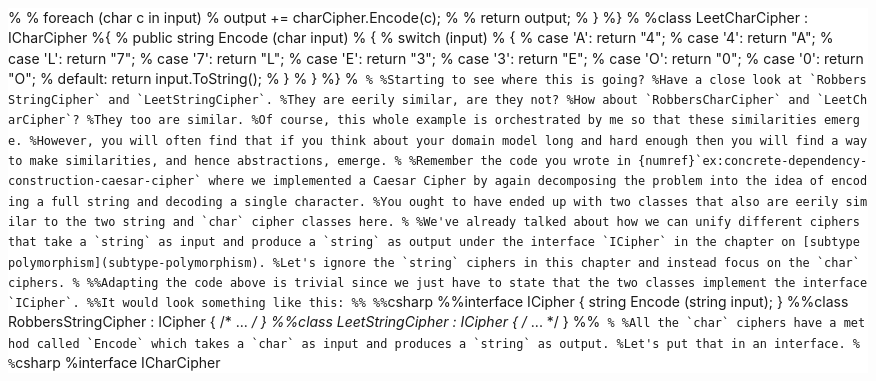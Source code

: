 %
%    foreach (char c in input)
%      output += charCipher.Encode(c);
%
%    return output;
%  }
%}
%
%class LeetCharCipher : ICharCipher
%{
%  public string Encode (char input)
%  {
%    switch (input)
%    {
%      case 'A': return "4";
%      case '4': return "A";
%      case 'L': return "7";
%      case '7': return "L";
%      case 'E': return "3";
%      case '3': return "E";
%      case 'O': return "0";
%      case '0': return "O";
%      default: return input.ToString();
%    }
%  }
%}
%```
%
%Starting to see where this is going?
%Have a close look at `RobbersStringCipher` and `LeetStringCipher`.
%They are eerily similar, are they not?
%How about `RobbersCharCipher` and `LeetCharCipher`?
%They too are similar.
%Of course, this whole example is orchestrated by me so that these similarities emerge.
%However, you will often find that if you think about your domain model long and hard enough then you will find a way to make similarities, and hence abstractions, emerge.
%
%Remember the code you wrote in {numref}`ex:concrete-dependency-construction-caesar-cipher` where we implemented a Caesar Cipher by again decomposing the problem into the idea of encoding a full string and decoding a single character.
%You ought to have ended up with two classes that also are eerily similar to the two string and `char` cipher classes here.
%
%We've already talked about how we can unify different ciphers that take a `string` as input and produce a `string` as output under the interface `ICipher` in the chapter on [subtype polymorphism](subtype-polymorphism).
%Let's ignore the `string` ciphers in this chapter and instead focus on the `char` ciphers.
%
%%Adapting the code above is trivial since we just have to state that the two classes implement the interface `ICipher`.
%%It would look something like this:
%%
%%```csharp
%%interface ICipher { string Encode (string input); }
%%class RobbersStringCipher : ICipher { /* ... */ }
%%class LeetStringCipher : ICipher { /* ... */ }
%%```
%
%All the `char` ciphers have a method called `Encode` which takes a `char` as input and produces a `string` as output.
%Let's put that in an interface.
%
%```csharp
%interface ICharCipher